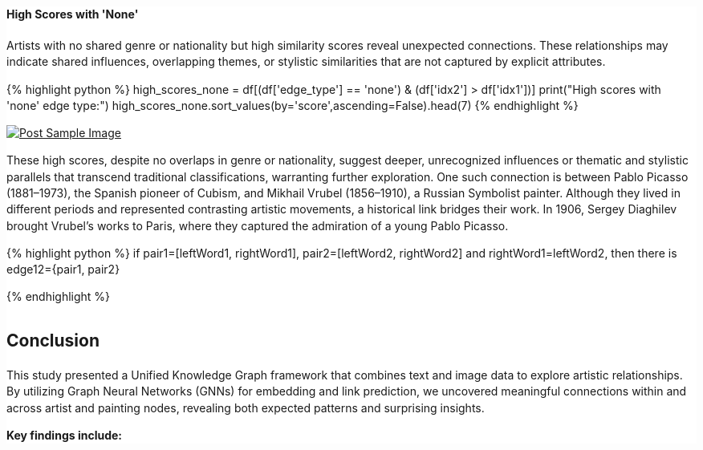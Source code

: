 
<p></p>

<h4>High Scores with 'None'</h4>
<p>Artists with no shared genre or nationality but high similarity scores reveal unexpected connections. These relationships may indicate shared influences, overlapping themes, or stylistic similarities that are not captured by explicit attributes.</p>


<p></p>
{% highlight python %}
high_scores_none = df[(df['edge_type'] == 'none') & (df['idx2'] > df['idx1'])]
print("High scores with 'none' edge type:")
high_scores_none.sort_values(by='score',ascending=False).head(7)
{% endhighlight %}
<p></p>

<p></p>
<a href="#">
    <img src="{{ site.baseurl }}/img/artPaint27.jpg" alt="Post Sample Image" width="579">
</a>
<p></p>
These high scores, despite no overlaps in genre or nationality, suggest deeper, unrecognized influences or thematic and stylistic parallels that transcend traditional classifications, warranting further exploration. One such connection is between Pablo Picasso (1881–1973), the Spanish pioneer of Cubism, and Mikhail Vrubel (1856–1910), a Russian Symbolist painter. Although they lived in different periods and represented contrasting artistic movements, a historical link bridges their work. In 1906, Sergey Diaghilev brought Vrubel’s works to Paris, where they captured the admiration of a young Pablo Picasso.
<p></p>

<p></p>



<p></p>
{% highlight python %}
if pair1=[leftWord1, rightWord1],
   pair2=[leftWord2, rightWord2]
   and rightWord1=leftWord2,
then there is edge12={pair1, pair2}

{% endhighlight %}




<h2>Conclusion</h2>

<p>
This study presented a Unified Knowledge Graph framework that combines text and image data to explore artistic relationships. By utilizing Graph Neural Networks (GNNs) for embedding and link prediction, we uncovered meaningful connections within and across artist and painting nodes, revealing both expected patterns and surprising insights.
</p>

<p>
<strong>Key findings include:</strong>
</p>
